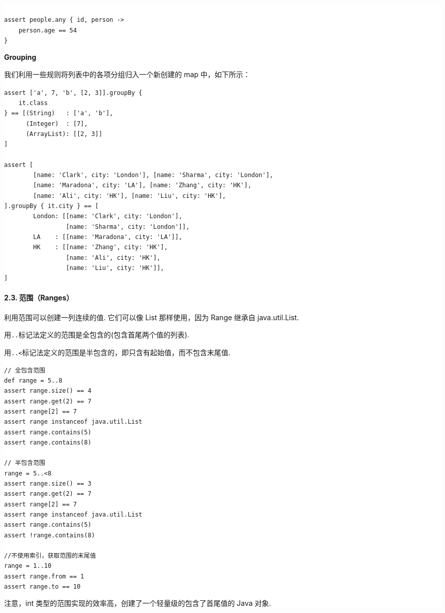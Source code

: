 ```

assert people.any { id, person ->
    person.age == 54
}   
```

**Grouping**

我们利用一些规则将列表中的各项分组归入一个新创建的 map 中，如下所示：
```
assert ['a', 7, 'b', [2, 3]].groupBy {
    it.class
} == [(String)   : ['a', 'b'],
      (Integer)  : [7],
      (ArrayList): [[2, 3]]
]

assert [
        [name: 'Clark', city: 'London'], [name: 'Sharma', city: 'London'],
        [name: 'Maradona', city: 'LA'], [name: 'Zhang', city: 'HK'],
        [name: 'Ali', city: 'HK'], [name: 'Liu', city: 'HK'],
].groupBy { it.city } == [
        London: [[name: 'Clark', city: 'London'],
                 [name: 'Sharma', city: 'London']],
        LA    : [[name: 'Maradona', city: 'LA']],
        HK    : [[name: 'Zhang', city: 'HK'],
                 [name: 'Ali', city: 'HK'],
                 [name: 'Liu', city: 'HK']],
]
```

#### 2.3. 范围（Ranges）

利用范围可以创建一列连续的值. 它们可以像 List 那样使用，因为 Range 继承自 java.util.List. 

用` .. `标记法定义的范围是全包含的(包含首尾两个值的列表). 

用` ..< `标记法定义的范围是半包含的，即只含有起始值，而不包含末尾值. 
```
// 全包含范围
def range = 5..8
assert range.size() == 4
assert range.get(2) == 7
assert range[2] == 7
assert range instanceof java.util.List
assert range.contains(5)
assert range.contains(8)

// 半包含范围
range = 5..<8
assert range.size() == 3
assert range.get(2) == 7
assert range[2] == 7
assert range instanceof java.util.List
assert range.contains(5)
assert !range.contains(8)

//不使用索引，获取范围的末尾值   
range = 1..10
assert range.from == 1
assert range.to == 10
```
注意，int 类型的范围实现的效率高，创建了一个轻量级的包含了首尾值的 Java 对象. 
